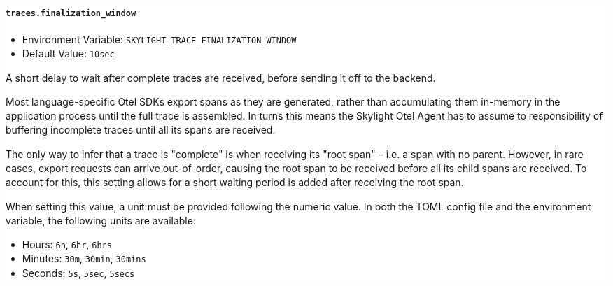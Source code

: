 #### `traces.finalization_window`

* Environment Variable: `SKYLIGHT_TRACE_FINALIZATION_WINDOW`
* Default Value: `10sec`

A short delay to wait after complete traces are received, before sending it off to the backend.

Most language-specific Otel SDKs export spans as they are generated, rather than accumulating them in-memory in the application process until the full trace is assembled. In turns this means the Skylight Otel Agent has to assume to responsibility of buffering incomplete traces until all its spans are received.

The only way to infer that a trace is "complete" is when receiving its "root span" – i.e. a span with no parent. However, in rare cases, export requests can arrive out-of-order, causing the root span to be received before all its child spans are received. To account for this, this setting allows for a short waiting period is added after receiving the root span.

When setting this value, a unit must be provided following the numeric value. In both the TOML config file and the environment variable, the following units are available:

* Hours: `6h`, `6hr`, `6hrs`
* Minutes: `30m`, `30min`, `30mins`
* Seconds: `5s`, `5sec`, `5secs`

[toml]: https://toml.io/en/
[toml-spec]: https://toml.io/en/v1.0.0
